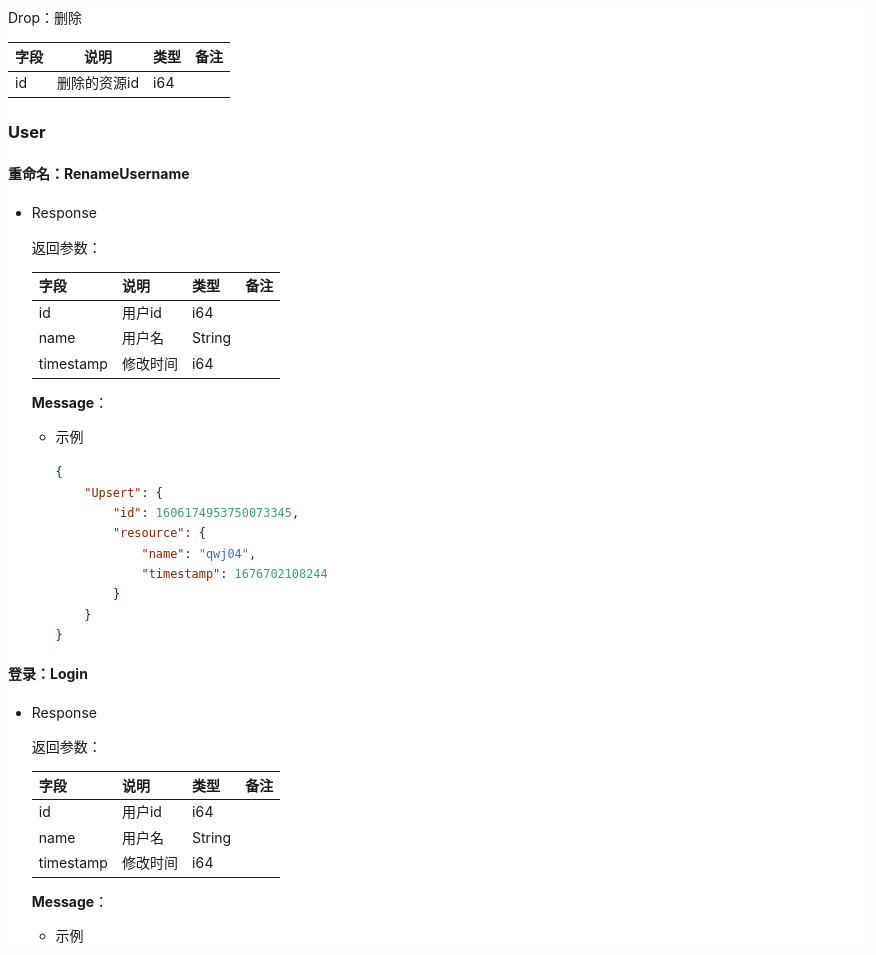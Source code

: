 Drop：删除

| 字段 | 说明         | 类型 | 备注 |
| ---- | ------------ | ---- | ---- |
| id   | 删除的资源id | i64  |      |

### User

#### 重命名：RenameUsername

- Response

  返回参数：

  | 字段      | 说明     | 类型   | 备注 |
  | --------- | -------- | ------ | ---- |
  | id        | 用户id   | i64    |      |
  | name      | 用户名   | String |      |
  | timestamp | 修改时间 | i64    |      |

  **Message**：

  - 示例

    ```json
    {
        "Upsert": {
            "id": 1606174953750073345,
            "resource": {
                "name": "qwj04",
                "timestamp": 1676702108244
            }
        }
    }
    ```

    

#### 登录：Login

- Response

  返回参数：

  | 字段      | 说明     | 类型   | 备注 |
  | --------- | -------- | ------ | ---- |
  | id        | 用户id   | i64    |      |
  | name      | 用户名   | String |      |
  | timestamp | 修改时间 | i64    |      |

  **Message**：

  - 示例
